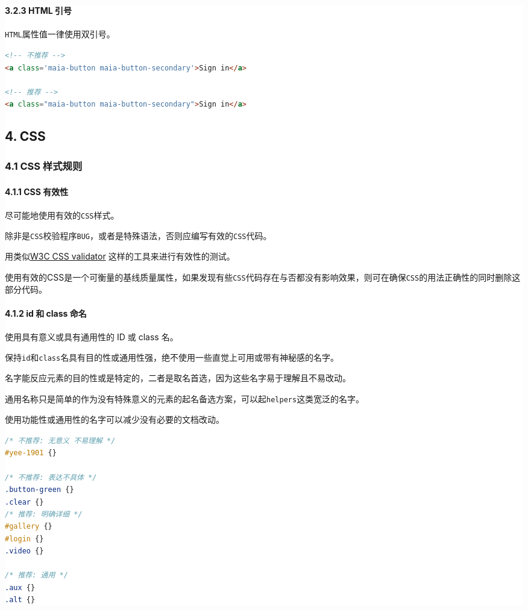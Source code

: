 

#### 3.2.3 HTML 引号

`HTML`属性值一律使用双引号。

```html
<!-- 不推荐 -->
<a class='maia-button maia-button-secondary'>Sign in</a>

<!-- 推荐 -->
<a class="maia-button maia-button-secondary">Sign in</a>
```

## 4. CSS

### 4.1 CSS 样式规则

#### 4.1.1 CSS 有效性

尽可能地使用有效的`CSS`样式。

除非是`CSS`校验程序`BUG`，或者是特殊语法，否则应编写有效的`CSS`代码。

用类似[W3C CSS validator](http://jigsaw.w3.org/css-validator/) 这样的工具来进行有效性的测试。

使用有效的CSS是一个可衡量的基线质量属性，如果发现有些`CSS`代码存在与否都没有影响效果，则可在确保`CSS`的用法正确性的同时删除这部分代码。

#### 4.1.2 id 和 class 命名

使用具有意义或具有通用性的 ID 或 class 名。

保持`id`和`class`名具有目的性或通用性强，绝不使用一些直觉上可用或带有神秘感的名字。

名字能反应元素的目的性或是特定的，二者是取名首选，因为这些名字易于理解且不易改动。

通用名称只是简单的作为没有特殊意义的元素的起名备选方案，可以起`helpers`这类宽泛的名字。

使用功能性或通用性的名字可以减少没有必要的文档改动。

```css
/* 不推荐: 无意义 不易理解 */
#yee-1901 {}

/* 不推荐: 表达不具体 */
.button-green {}
.clear {}
/* 推荐: 明确详细 */
#gallery {}
#login {}
.video {}

/* 推荐: 通用 */
.aux {}
.alt {}
```

